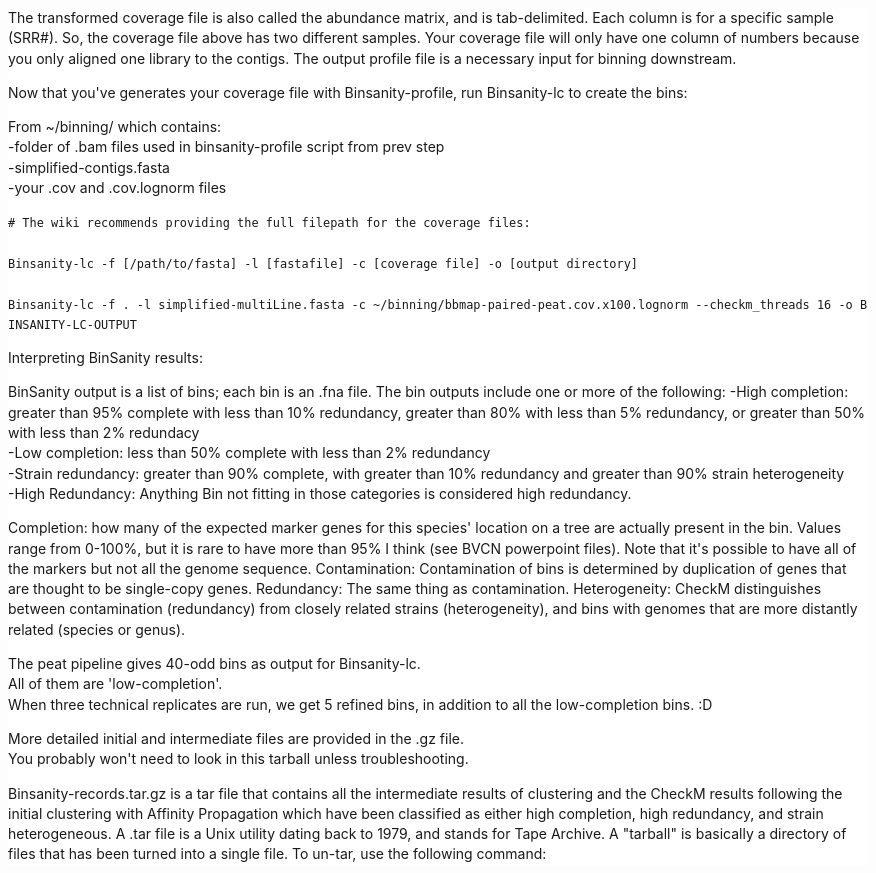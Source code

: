  The transformed coverage file is also called the abundance matrix, and is tab-delimited. Each column is for a specific sample (SRR#). So, the coverage file above has two different samples. Your coverage file will only have one column of numbers because you only aligned one library to the contigs. The output profile file is a necessary input for binning downstream.  


Now that you've generates your coverage file with Binsanity-profile, run Binsanity-lc to create the bins:  


From ~/binning/ which contains:  
-folder of .bam files used in binsanity-profile script from prev step  
-simplified-contigs.fasta  
-your .cov and .cov.lognorm files  


``` {bash eval=FALSE}
# The wiki recommends providing the full filepath for the coverage files:

Binsanity-lc -f [/path/to/fasta] -l [fastafile] -c [coverage file] -o [output directory]

Binsanity-lc -f . -l simplified-multiLine.fasta -c ~/binning/bbmap-paired-peat.cov.x100.lognorm --checkm_threads 16 -o BINSANITY-LC-OUTPUT
```

Interpreting BinSanity results:  

BinSanity output is a list of bins; each bin is an .fna file. The bin outputs include one or more of the following: 
    -High completion: greater than 95% complete with less than 10% redundancy, greater than 80% with less than 5% redundancy, or greater than 50% with less than 2% redundacy  
    -Low completion: less than 50% complete with less than 2% redundancy  
    -Strain redundancy: greater than 90% complete, with greater than 10% redundancy and greater than 90% strain heterogeneity  
    -High Redundancy: Anything Bin not fitting in those categories is considered high redundancy.  

Completion: how many of the expected marker genes for this species' location on a tree are actually present in the bin. Values range from 0-100%, but it is rare to have more than 95% I think (see BVCN powerpoint files). Note that it's possible to have all of the markers but not all the genome sequence.
Contamination: Contamination of bins is determined by duplication of genes that are thought to be single-copy genes.
Redundancy: The same thing as contamination.
Heterogeneity: CheckM distinguishes between contamination (redundancy) from closely related strains (heterogeneity), and bins with genomes that are more distantly related (species or genus). 

The peat pipeline gives 40-odd bins as output for Binsanity-lc.  
All of them are 'low-completion'.  
When three technical replicates are run, we get 5 refined bins, in addition to all the low-completion bins. :D  

More detailed initial and intermediate files are provided in the .gz file.  
You probably won't need to look in this tarball unless troubleshooting.  

Binsanity-records.tar.gz is a tar file that contains all the intermediate results of clustering and the CheckM results following the initial clustering with Affinity Propagation which have been classified as either high completion, high redundancy, and strain heterogeneous. A .tar file is a Unix utility dating back to 1979, and stands for Tape Archive. A "tarball" is basically a directory of files that has been turned into a single file. To un-tar, use the following command:  
